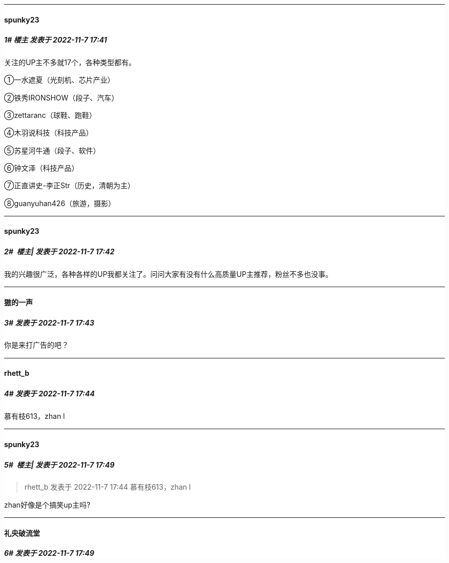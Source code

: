 

*****

####  spunky23  
##### 1#       楼主       发表于 2022-11-7 17:41

关注的UP主不多就17个，各种类型都有。

①一水遮夏（光刻机、芯片产业）

②铁秀IRONSHOW（段子、汽车）

③zettaranc（球鞋、跑鞋）

④木羽说科技（科技产品）

⑤苏星河牛通（段子、软件）

⑥钟文泽（科技产品）

⑦正直讲史-李正Str（历史，清朝为主）

⑧guanyuhan426（旅游，摄影）

*****

####  spunky23  
##### 2#         楼主| 发表于 2022-11-7 17:42

我的兴趣很广泛，各种各样的UP我都关注了。问问大家有没有什么高质量UP主推荐，粉丝不多也没事。

*****

####  獓的一声  
##### 3#       发表于 2022-11-7 17:43

你是来打广告的吧？

*****

####  rhett_b  
##### 4#       发表于 2022-11-7 17:44

慕有枝613，zhan l

*****

####  spunky23  
##### 5#         楼主| 发表于 2022-11-7 17:49

<blockquote>rhett_b 发表于 2022-11-7 17:44
慕有枝613，zhan l</blockquote>
zhan好像是个搞笑up主吗?

*****

####  礼央破流堂  
##### 6#       发表于 2022-11-7 17:49
